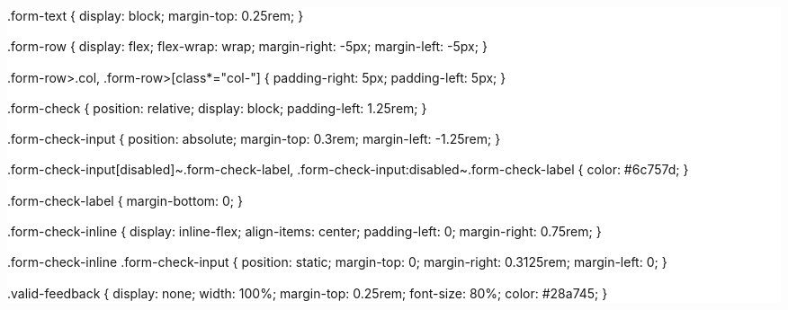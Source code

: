 .form-text {
  display: block;
  margin-top: 0.25rem;
}

.form-row {
  display: flex;
  flex-wrap: wrap;
  margin-right: -5px;
  margin-left: -5px;
}

.form-row>.col,
.form-row>[class*="col-"] {
  padding-right: 5px;
  padding-left: 5px;
}

.form-check {
  position: relative;
  display: block;
  padding-left: 1.25rem;
}

.form-check-input {
  position: absolute;
  margin-top: 0.3rem;
  margin-left: -1.25rem;
}

.form-check-input[disabled]~.form-check-label,
.form-check-input:disabled~.form-check-label {
  color: #6c757d;
}

.form-check-label {
  margin-bottom: 0;
}

.form-check-inline {
  display: inline-flex;
  align-items: center;
  padding-left: 0;
  margin-right: 0.75rem;
}

.form-check-inline .form-check-input {
  position: static;
  margin-top: 0;
  margin-right: 0.3125rem;
  margin-left: 0;
}

.valid-feedback {
  display: none;
  width: 100%;
  margin-top: 0.25rem;
  font-size: 80%;
  color: #28a745;
}
